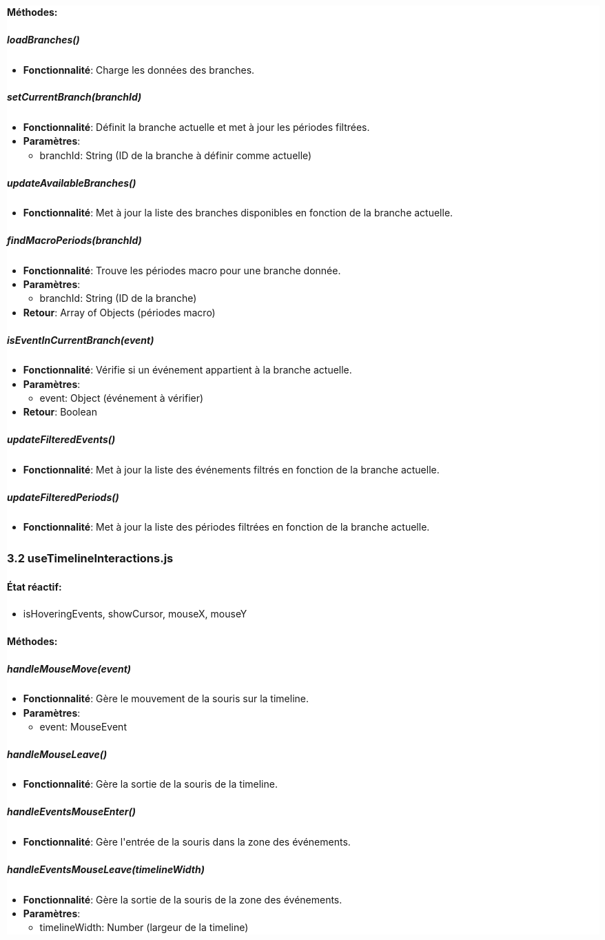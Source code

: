 #### Méthodes:
##### loadBranches()
- **Fonctionnalité**: Charge les données des branches.

##### setCurrentBranch(branchId)
- **Fonctionnalité**: Définit la branche actuelle et met à jour les périodes filtrées.
- **Paramètres**: 
  - branchId: String (ID de la branche à définir comme actuelle)

##### updateAvailableBranches()
- **Fonctionnalité**: Met à jour la liste des branches disponibles en fonction de la branche actuelle.

##### findMacroPeriods(branchId)
- **Fonctionnalité**: Trouve les périodes macro pour une branche donnée.
- **Paramètres**:
  - branchId: String (ID de la branche)
- **Retour**: Array of Objects (périodes macro)

##### isEventInCurrentBranch(event)
- **Fonctionnalité**: Vérifie si un événement appartient à la branche actuelle.
- **Paramètres**:
  - event: Object (événement à vérifier)
- **Retour**: Boolean

##### updateFilteredEvents()
- **Fonctionnalité**: Met à jour la liste des événements filtrés en fonction de la branche actuelle.

##### updateFilteredPeriods()
- **Fonctionnalité**: Met à jour la liste des périodes filtrées en fonction de la branche actuelle.

### 3.2 useTimelineInteractions.js

#### État réactif:
- isHoveringEvents, showCursor, mouseX, mouseY

#### Méthodes:
##### handleMouseMove(event)
- **Fonctionnalité**: Gère le mouvement de la souris sur la timeline.
- **Paramètres**: 
  - event: MouseEvent

##### handleMouseLeave()
- **Fonctionnalité**: Gère la sortie de la souris de la timeline.

##### handleEventsMouseEnter()
- **Fonctionnalité**: Gère l'entrée de la souris dans la zone des événements.

##### handleEventsMouseLeave(timelineWidth)
- **Fonctionnalité**: Gère la sortie de la souris de la zone des événements.
- **Paramètres**: 
  - timelineWidth: Number (largeur de la timeline)
